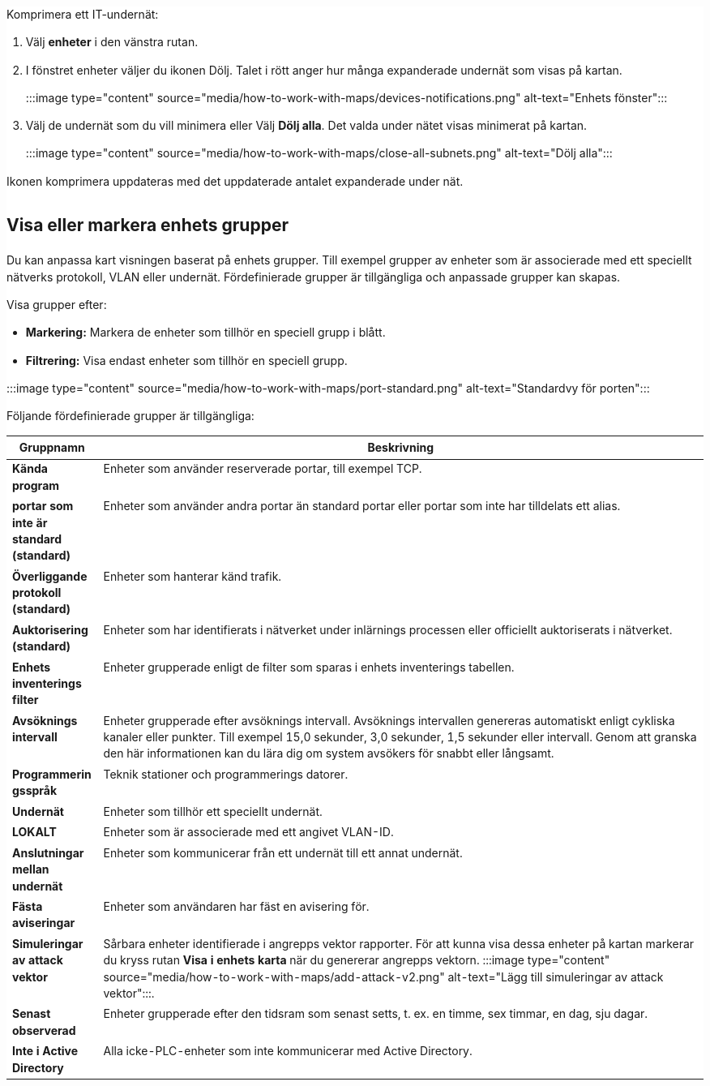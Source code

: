 Komprimera ett IT-undernät:

1.  Välj **enheter** i den vänstra rutan.

2. I fönstret enheter väljer du ikonen Dölj. Talet i rött anger hur många expanderade undernät som visas på kartan.

   :::image type="content" source="media/how-to-work-with-maps/devices-notifications.png" alt-text="Enhets fönster":::

3. Välj de undernät som du vill minimera eller Välj **Dölj alla**. Det valda under nätet visas minimerat på kartan.

   :::image type="content" source="media/how-to-work-with-maps/close-all-subnets.png" alt-text="Dölj alla":::

Ikonen komprimera uppdateras med det uppdaterade antalet expanderade under nät.

## <a name="view-or-highlight-device-groups"></a>Visa eller markera enhets grupper

Du kan anpassa kart visningen baserat på enhets grupper. Till exempel grupper av enheter som är associerade med ett speciellt nätverks protokoll, VLAN eller undernät. Fördefinierade grupper är tillgängliga och anpassade grupper kan skapas.

Visa grupper efter:

  - **Markering:** Markera de enheter som tillhör en speciell grupp i blått.

  - **Filtrering:** Visa endast enheter som tillhör en speciell grupp.

:::image type="content" source="media/how-to-work-with-maps/port-standard.png" alt-text="Standardvy för porten":::

Följande fördefinierade grupper är tillgängliga:

| Gruppnamn | Beskrivning |
|--|--|
| **Kända program** | Enheter som använder reserverade portar, till exempel TCP.  |
| **portar som inte är standard (standard)** | Enheter som använder andra portar än standard portar eller portar som inte har tilldelats ett alias. |
| **Överliggande protokoll (standard)** | Enheter som hanterar känd trafik. |
| **Auktorisering (standard)** | Enheter som har identifierats i nätverket under inlärnings processen eller officiellt auktoriserats i nätverket. |
| **Enhets inventerings filter** | Enheter grupperade enligt de filter som sparas i enhets inventerings tabellen. |
| **Avsöknings intervall** | Enheter grupperade efter avsöknings intervall. Avsöknings intervallen genereras automatiskt enligt cykliska kanaler eller punkter. Till exempel 15,0 sekunder, 3,0 sekunder, 1,5 sekunder eller intervall. Genom att granska den här informationen kan du lära dig om system avsökers för snabbt eller långsamt. |
| **Programmeringsspråk** | Teknik stationer och programmerings datorer. |
| **Undernät** | Enheter som tillhör ett speciellt undernät. |
| **LOKALT** | Enheter som är associerade med ett angivet VLAN-ID. |
| **Anslutningar mellan undernät** | Enheter som kommunicerar från ett undernät till ett annat undernät. |
| **Fästa aviseringar** | Enheter som användaren har fäst en avisering för. |
| **Simuleringar av attack vektor** | Sårbara enheter identifierade i angrepps vektor rapporter. För att kunna visa dessa enheter på kartan markerar du kryss rutan **Visa i enhets karta** när du genererar angrepps vektorn. :::image type="content" source="media/how-to-work-with-maps/add-attack-v2.png" alt-text="Lägg till simuleringar av attack vektor":::. |
| **Senast observerad** | Enheter grupperade efter den tidsram som senast setts, t. ex. en timme, sex timmar, en dag, sju dagar. |
| **Inte i Active Directory** | Alla icke-PLC-enheter som inte kommunicerar med Active Directory. |
